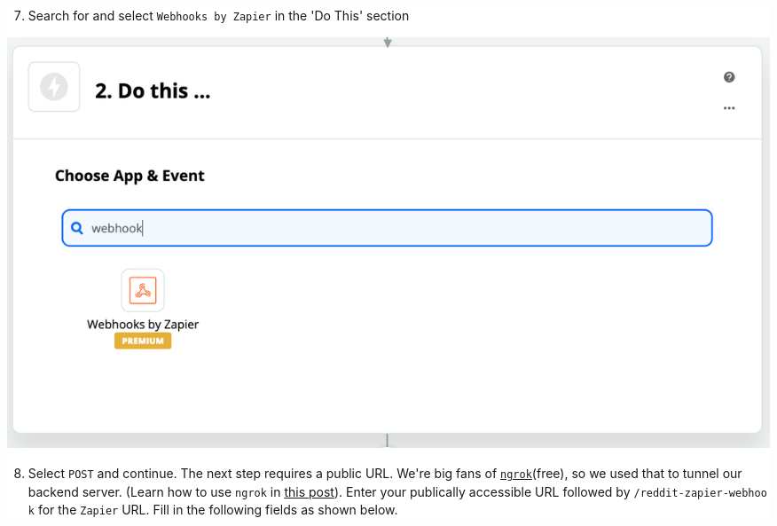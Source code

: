 7. Search for and select `Webhooks by Zapier` in the 'Do This' section

![](./images/do-this.png)

8. Select `POST` and continue. The next step requires a public URL. We're big fans of [`ngrok`](https://ngrok.com/docs)(free), so we used that to tunnel our backend server. (Learn how to use `ngrok` in [this post](https://getstream.io/blog/chat-transcripts-with-sendgrid/)). Enter your publically accessible URL followed by `/reddit-zapier-webhook` for the `Zapier` URL. Fill in the following fields as shown below. 
